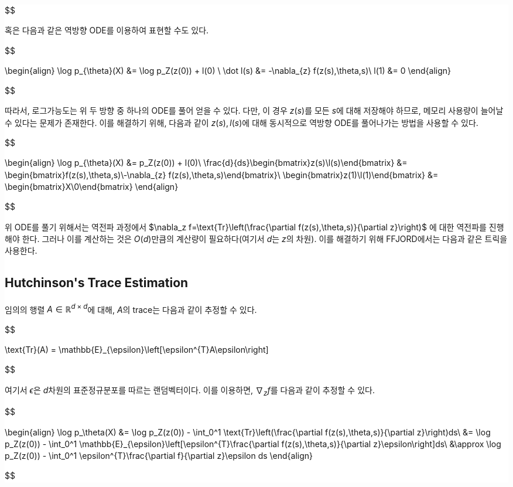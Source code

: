 
$$

혹은 다음과 같은 역방향 ODE를 이용하여 표현할 수도 있다.

$$

\begin{align}
\log p_{\theta}(X) &= \log p_Z(z(0)) + l(0) \\
\dot l(s) &= -\nabla_{z} f(z(s),\theta,s)\\
l(1) &= 0
\end{align}


$$

따라서, 로그가능도는 위 두 방향 중 하나의 ODE를 풀어 얻을 수 있다. 다만, 이 경우 $z(s)$를 모든 $s$에 대해 저장해야 하므로, 메모리 사용량이 늘어날 수 있다는 문제가 존재한다. 이를 해결하기 위해, 다음과 같이 $z(s), l(s)$에 대해 동시적으로 역방향 ODE를 풀어나가는 방법을 사용할 수 있다.

$$

\begin{align}
\log p_{\theta}(X) &= p_Z(z(0)) + l(0)\\
\frac{d}{ds}\begin{bmatrix}z(s)\\l(s)\end{bmatrix} &= \begin{bmatrix}f(z(s),\theta,s)\\-\nabla_{z} f(z(s),\theta,s)\end{bmatrix}\\
\begin{bmatrix}z(1)\\l(1)\end{bmatrix} &= \begin{bmatrix}X\\0\end{bmatrix}
\end{align}


$$

위 ODE를 풀기 위해서는 역전파 과정에서 $\nabla_z f=\text{Tr}\left(\frac{\partial f(z(s),\theta,s)}{\partial z}\right)$ 에 대한 역전파를 진행해야 한다. 그러나 이를 계산하는 것은 $O(d)$만큼의 계산량이 필요하다(여기서 $d$는 $z$의 차원). 이를 해결하기 위해 FFJORD에서는 다음과 같은 트릭을 사용한다.

## Hutchinson's Trace Estimation

임의의 행렬 $A\in \mathbb{R}^{d\times d}$에 대해, $A$의 trace는 다음과 같이 추정할 수 있다.

$$

\text{Tr}(A) = \mathbb{E}_{\epsilon}\left[\epsilon^{T}A\epsilon\right]


$$

여기서 $\epsilon$은 $d$차원의 표준정규분포를 따르는 랜덤벡터이다. 이를 이용하면, $\nabla_z f$를 다음과 같이 추정할 수 있다.

$$

\begin{align}
\log p_\theta(X) &= \log p_Z(z(0)) - \int_0^1 \text{Tr}\left(\frac{\partial f(z(s),\theta,s)}{\partial z}\right)ds\\
&= \log p_Z(z(0)) - \int_0^1 \mathbb{E}_{\epsilon}\left[\epsilon^{T}\frac{\partial f(z(s),\theta,s)}{\partial z}\epsilon\right]ds\\
&\approx \log p_Z(z(0)) - \int_0^1 \epsilon^{T}\frac{\partial f}{\partial z}\epsilon ds
\end{align}


$$
